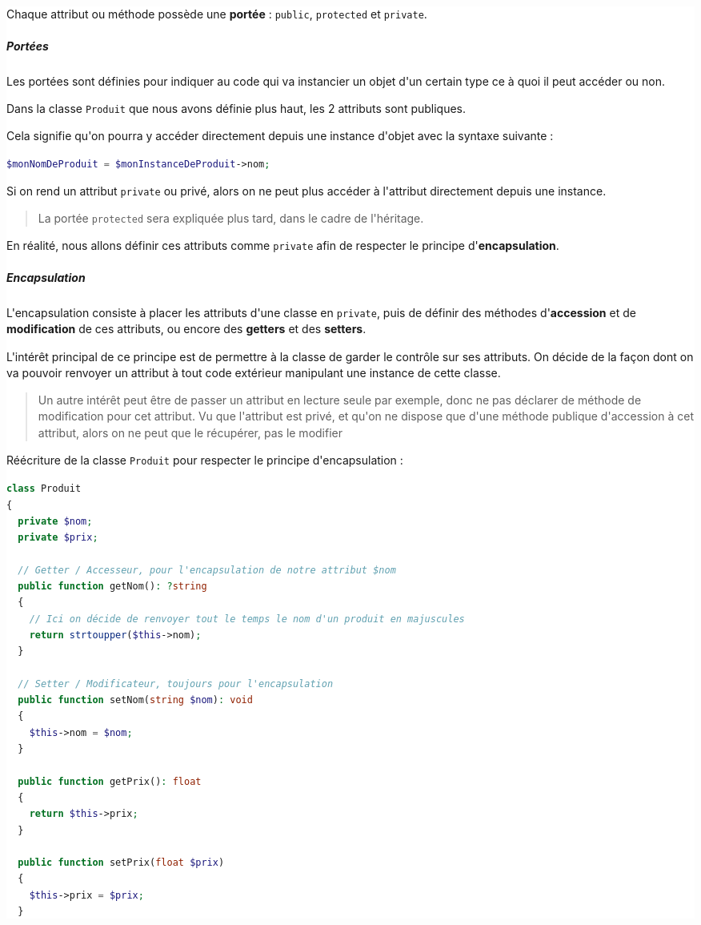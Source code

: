 Chaque attribut ou méthode possède une **portée** : `public`, `protected` et `private`.

##### Portées

Les portées sont définies pour indiquer au code qui va instancier un objet d'un certain type ce à quoi il peut accéder ou non.

Dans la classe `Produit` que nous avons définie plus haut, les 2 attributs sont publiques.

Cela signifie qu'on pourra y accéder directement depuis une instance d'objet avec la syntaxe suivante :

```php
$monNomDeProduit = $monInstanceDeProduit->nom;
```

Si on rend un attribut `private` ou privé, alors on ne peut plus accéder à l'attribut directement depuis une instance.

> La portée `protected` sera expliquée plus tard, dans le cadre de l'héritage.

En réalité, nous allons définir ces attributs comme `private` afin de respecter le principe d'**encapsulation**.

##### Encapsulation

L'encapsulation consiste à placer les attributs d'une classe en `private`, puis de définir des méthodes d'**accession** et de **modification** de ces attributs, ou encore des **getters** et des **setters**.

L'intérêt principal de ce principe est de permettre à la classe de garder le contrôle sur ses attributs. On décide de la façon dont on va pouvoir renvoyer un attribut à tout code extérieur manipulant une instance de cette classe.

> Un autre intérêt peut être de passer un attribut en lecture seule par exemple, donc ne pas déclarer de méthode de modification pour cet attribut. Vu que l'attribut est privé, et qu'on ne dispose que d'une méthode publique d'accession à cet attribut, alors on ne peut que le récupérer, pas le modifier

Réécriture de la classe `Produit` pour respecter le principe d'encapsulation :

```php
class Produit
{
  private $nom;
  private $prix;

  // Getter / Accesseur, pour l'encapsulation de notre attribut $nom
  public function getNom(): ?string
  {
    // Ici on décide de renvoyer tout le temps le nom d'un produit en majuscules
    return strtoupper($this->nom);
  }

  // Setter / Modificateur, toujours pour l'encapsulation
  public function setNom(string $nom): void
  {
    $this->nom = $nom;
  }

  public function getPrix(): float
  {
    return $this->prix;
  }

  public function setPrix(float $prix)
  {
    $this->prix = $prix;
  }

```